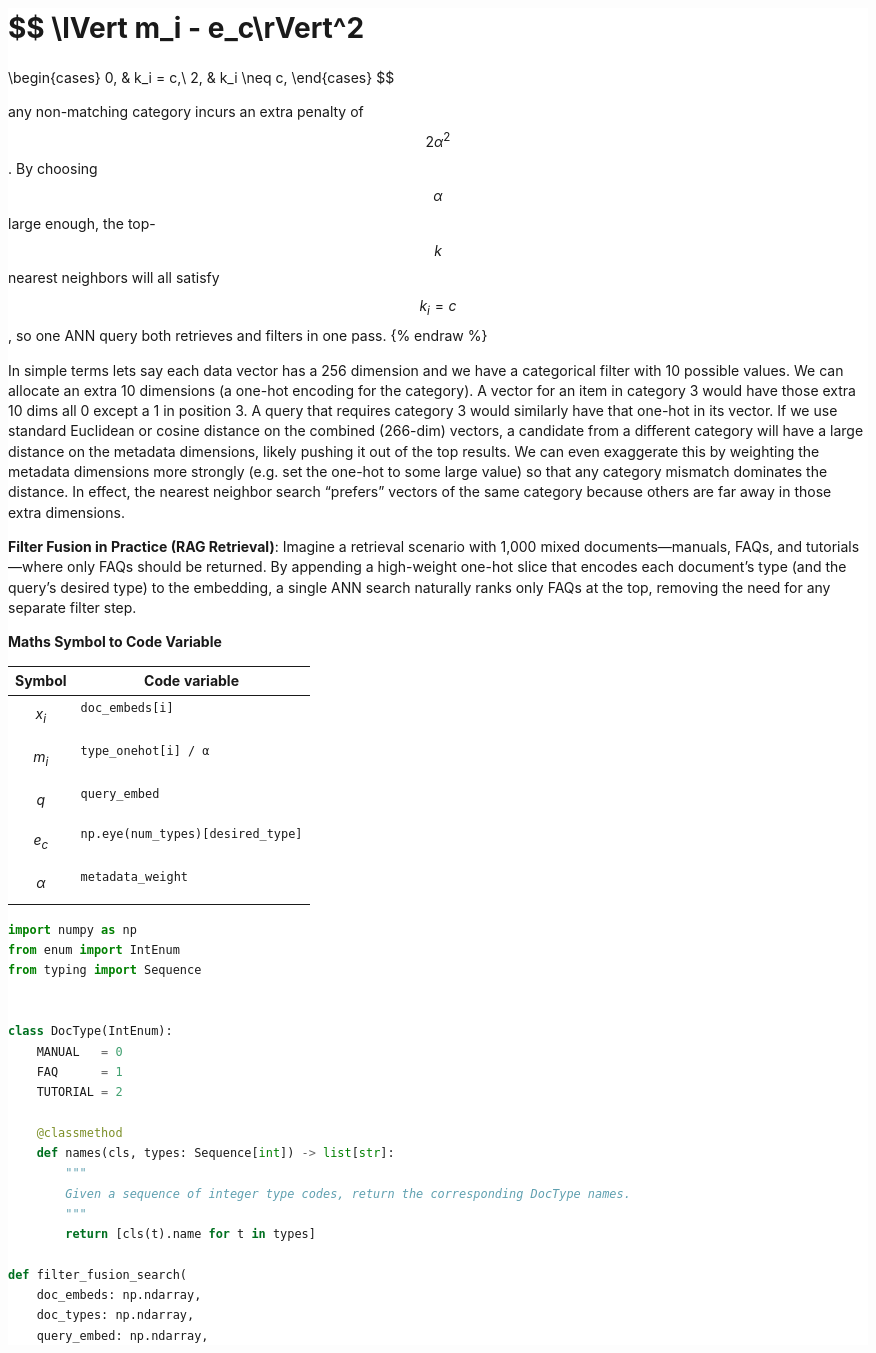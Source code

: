 $$
\lVert m_i - e_c\rVert^2
=
\begin{cases}
0, & k_i = c,\\
2, & k_i \neq c,
\end{cases}
$$

any non-matching category incurs an extra penalty of $$2\alpha^2$$. By choosing $$\alpha$$ large enough, the top-$$k$$ nearest neighbors will all satisfy $$k_i=c$$, so one ANN query both retrieves and filters in one pass.
{% endraw %}


In simple terms lets say each data vector has a 256 dimension and we have a categorical filter with 10 possible values. We can allocate an extra 10 dimensions (a one-hot encoding for the category). A vector for an item in category 3 would have those extra 10 dims all 0 except a 1 in position 3. A query that requires category 3 would similarly have that one-hot in its vector. If we use standard Euclidean or cosine distance on the combined (266-dim) vectors, a candidate from a different category will have a large distance on the metadata dimensions, likely pushing it out of the top results. We can even exaggerate this by weighting the metadata dimensions more strongly (e.g. set the one-hot to some large value) so that any category mismatch dominates the distance. In effect, the nearest neighbor search “prefers” vectors of the same category because others are far away in those extra dimensions.


**Filter Fusion in Practice (RAG Retrieval)**: Imagine a retrieval scenario with 1,000 mixed documents—manuals, FAQs, and tutorials—where only FAQs should be returned. By appending a high-weight one-hot slice that encodes each document’s type (and the query’s desired type) to the embedding, a single ANN search naturally ranks only FAQs at the top, removing the need for any separate filter step.

**Maths Symbol to Code Variable**

| Symbol   | Code variable                     |
| -------- | --------------------------------- |
| $$x_i$$    | `doc_embeds[i]`                   |
| $$m_i$$    | `type_onehot[i] / α`              |
| $$q$$      | `query_embed`                     |
| $$e_c$$    | `np.eye(num_types)[desired_type]` |
| $$\alpha$$ | `metadata_weight`                 |

```python
import numpy as np
from enum import IntEnum
from typing import Sequence


class DocType(IntEnum):
    MANUAL   = 0
    FAQ      = 1
    TUTORIAL = 2

    @classmethod
    def names(cls, types: Sequence[int]) -> list[str]:
        """
        Given a sequence of integer type codes, return the corresponding DocType names.
        """
        return [cls(t).name for t in types]

def filter_fusion_search(
    doc_embeds: np.ndarray,
    doc_types: np.ndarray,
    query_embed: np.ndarray,
```